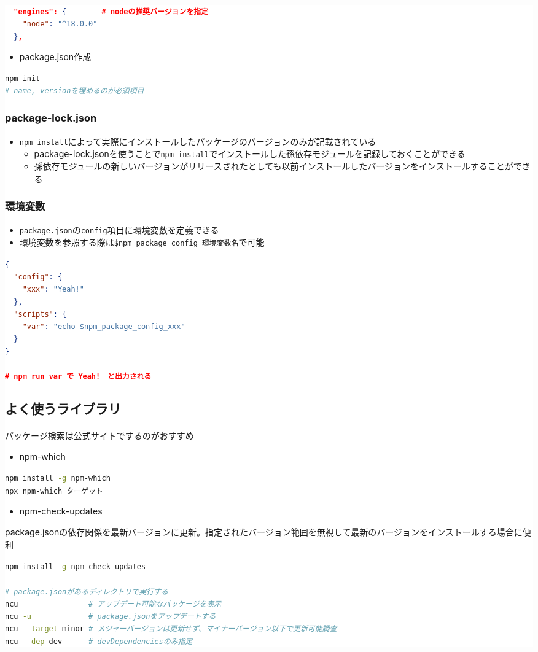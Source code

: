 ```json
  "engines": {        # nodeの推奨バージョンを指定
    "node": "^18.0.0"
  },
```

- package.json作成

```sh
npm init
# name, versionを埋めるのが必須項目
```

### package-lock.json

- `npm install`によって実際にインストールしたパッケージのバージョンのみが記載されている
  - package-lock.jsonを使うことで`npm install`でインストールした孫依存モジュールを記録しておくことができる
  - 孫依存モジュールの新しいバージョンがリリースされたとしても以前インストールしたバージョンをインストールすることができる

### 環境変数

- `package.json`の`config`項目に環境変数を定義できる
- 環境変数を参照する際は`$npm_package_config_環境変数名`で可能

```json
{
  "config": {
    "xxx": "Yeah!"
  },
  "scripts": {
    "var": "echo $npm_package_config_xxx"
  }
}

# npm run var で Yeah!　と出力される
```

## よく使うライブラリ

パッケージ検索は[公式サイト](https://www.npmjs.com/)でするのがおすすめ

- npm-which

```sh
npm install -g npm-which
npx npm-which ターゲット
```

- npm-check-updates

package.jsonの依存関係を最新バージョンに更新。指定されたバージョン範囲を無視して最新のバージョンをインストールする場合に便利

```sh
npm install -g npm-check-updates

# package.jsonがあるディレクトリで実行する
ncu                # アップデート可能なパッケージを表示
ncu -u             # package.jsonをアップデートする
ncu --target minor # メジャーバージョンは更新せず、マイナーバージョン以下で更新可能調査
ncu --dep dev      # devDependenciesのみ指定
```
